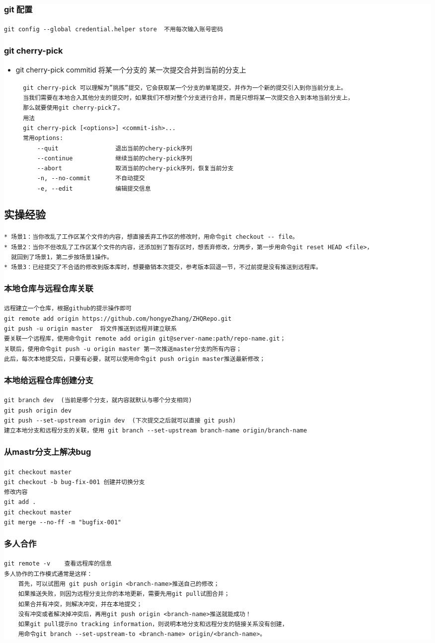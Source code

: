 ### git 配置
    git config --global credential.helper store  不用每次输入账号密码

### git cherry-pick 

* git cherry-pick commitid  将某一个分支的 某一次提交合并到当前的分支上


        git cherry-pick 可以理解为”挑拣”提交，它会获取某一个分支的单笔提交，并作为一个新的提交引入到你当前分支上。 
        当我们需要在本地合入其他分支的提交时，如果我们不想对整个分支进行合并，而是只想将某一次提交合入到本地当前分支上，
        那么就要使用git cherry-pick了。
        用法
        git cherry-pick [<options>] <commit-ish>...
        常用options:
            --quit                退出当前的chery-pick序列
            --continue            继续当前的chery-pick序列
            --abort               取消当前的chery-pick序列，恢复当前分支
            -n, --no-commit       不自动提交
            -e, --edit            编辑提交信息



## 实操经验
    * 场景1：当你改乱了工作区某个文件的内容，想直接丢弃工作区的修改时，用命令git checkout -- file。
    * 场景2：当你不但改乱了工作区某个文件的内容，还添加到了暂存区时，想丢弃修改，分两步，第一步用命令git reset HEAD <file>，
      就回到了场景1，第二步按场景1操作。
    * 场景3：已经提交了不合适的修改到版本库时，想要撤销本次提交，参考版本回退一节，不过前提是没有推送到远程库。

### 本地仓库与远程仓库关联
    远程建立一个仓库，根据github的提示操作即可
    git remote add origin https://github.com/hongyeZhang/ZHQRepo.git
    git push -u origin master  将文件推送到远程并建立联系
    要关联一个远程库，使用命令git remote add origin git@server-name:path/repo-name.git；
    关联后，使用命令git push -u origin master 第一次推送master分支的所有内容；
    此后，每次本地提交后，只要有必要，就可以使用命令git push origin master推送最新修改；

### 本地给远程仓库创建分支 
    git branch dev  (当前是哪个分支，就内容就默认与哪个分支相同)
    git push origin dev
    git push --set-upstream origin dev  (下次提交之后就可以直接 git push)
    建立本地分支和远程分支的关联，使用 git branch --set-upstream branch-name origin/branch-name

### 从mastr分支上解决bug 
    git checkout master
    git checkout -b bug-fix-001 创建并切换分支
    修改内容
    git add .
    git checkout master
    git merge --no-ff -m "bugfix-001"
    
### 多人合作 
    git remote -v    查看远程库的信息
    多人协作的工作模式通常是这样：
        首先，可以试图用 git push origin <branch-name>推送自己的修改；
        如果推送失败，则因为远程分支比你的本地更新，需要先用git pull试图合并；
        如果合并有冲突，则解决冲突，并在本地提交；
        没有冲突或者解决掉冲突后，再用git push origin <branch-name>推送就能成功！
        如果git pull提示no tracking information，则说明本地分支和远程分支的链接关系没有创建，
        用命令git branch --set-upstream-to <branch-name> origin/<branch-name>。
        
